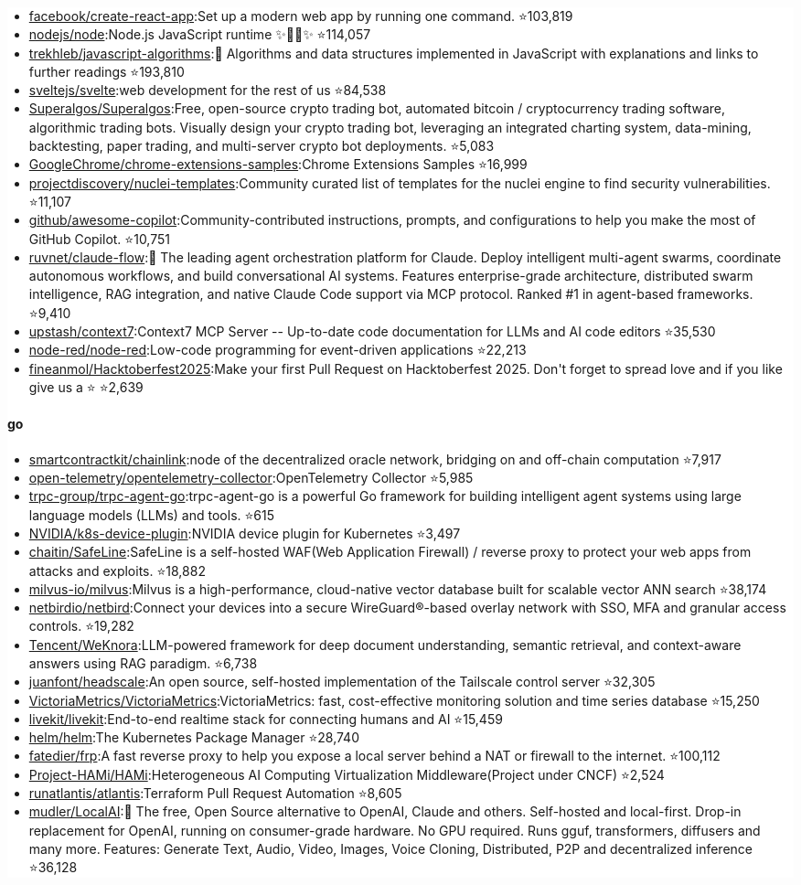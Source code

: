 * [facebook/create-react-app](https://github.com/facebook/create-react-app):Set up a modern web app by running one command. ⭐103,819
* [nodejs/node](https://github.com/nodejs/node):Node.js JavaScript runtime ✨🐢🚀✨ ⭐114,057
* [trekhleb/javascript-algorithms](https://github.com/trekhleb/javascript-algorithms):📝 Algorithms and data structures implemented in JavaScript with explanations and links to further readings ⭐193,810
* [sveltejs/svelte](https://github.com/sveltejs/svelte):web development for the rest of us ⭐84,538
* [Superalgos/Superalgos](https://github.com/Superalgos/Superalgos):Free, open-source crypto trading bot, automated bitcoin / cryptocurrency trading software, algorithmic trading bots. Visually design your crypto trading bot, leveraging an integrated charting system, data-mining, backtesting, paper trading, and multi-server crypto bot deployments. ⭐5,083
* [GoogleChrome/chrome-extensions-samples](https://github.com/GoogleChrome/chrome-extensions-samples):Chrome Extensions Samples ⭐16,999
* [projectdiscovery/nuclei-templates](https://github.com/projectdiscovery/nuclei-templates):Community curated list of templates for the nuclei engine to find security vulnerabilities. ⭐11,107
* [github/awesome-copilot](https://github.com/github/awesome-copilot):Community-contributed instructions, prompts, and configurations to help you make the most of GitHub Copilot. ⭐10,751
* [ruvnet/claude-flow](https://github.com/ruvnet/claude-flow):🌊 The leading agent orchestration platform for Claude. Deploy intelligent multi-agent swarms, coordinate autonomous workflows, and build conversational AI systems. Features enterprise-grade architecture, distributed swarm intelligence, RAG integration, and native Claude Code support via MCP protocol. Ranked #1 in agent-based frameworks. ⭐9,410
* [upstash/context7](https://github.com/upstash/context7):Context7 MCP Server -- Up-to-date code documentation for LLMs and AI code editors ⭐35,530
* [node-red/node-red](https://github.com/node-red/node-red):Low-code programming for event-driven applications ⭐22,213
* [fineanmol/Hacktoberfest2025](https://github.com/fineanmol/Hacktoberfest2025):Make your first Pull Request on Hacktoberfest 2025. Don't forget to spread love and if you like give us a ⭐️ ⭐2,639

#### go
* [smartcontractkit/chainlink](https://github.com/smartcontractkit/chainlink):node of the decentralized oracle network, bridging on and off-chain computation ⭐7,917
* [open-telemetry/opentelemetry-collector](https://github.com/open-telemetry/opentelemetry-collector):OpenTelemetry Collector ⭐5,985
* [trpc-group/trpc-agent-go](https://github.com/trpc-group/trpc-agent-go):trpc-agent-go is a powerful Go framework for building intelligent agent systems using large language models (LLMs) and tools. ⭐615
* [NVIDIA/k8s-device-plugin](https://github.com/NVIDIA/k8s-device-plugin):NVIDIA device plugin for Kubernetes ⭐3,497
* [chaitin/SafeLine](https://github.com/chaitin/SafeLine):SafeLine is a self-hosted WAF(Web Application Firewall) / reverse proxy to protect your web apps from attacks and exploits. ⭐18,882
* [milvus-io/milvus](https://github.com/milvus-io/milvus):Milvus is a high-performance, cloud-native vector database built for scalable vector ANN search ⭐38,174
* [netbirdio/netbird](https://github.com/netbirdio/netbird):Connect your devices into a secure WireGuard®-based overlay network with SSO, MFA and granular access controls. ⭐19,282
* [Tencent/WeKnora](https://github.com/Tencent/WeKnora):LLM-powered framework for deep document understanding, semantic retrieval, and context-aware answers using RAG paradigm. ⭐6,738
* [juanfont/headscale](https://github.com/juanfont/headscale):An open source, self-hosted implementation of the Tailscale control server ⭐32,305
* [VictoriaMetrics/VictoriaMetrics](https://github.com/VictoriaMetrics/VictoriaMetrics):VictoriaMetrics: fast, cost-effective monitoring solution and time series database ⭐15,250
* [livekit/livekit](https://github.com/livekit/livekit):End-to-end realtime stack for connecting humans and AI ⭐15,459
* [helm/helm](https://github.com/helm/helm):The Kubernetes Package Manager ⭐28,740
* [fatedier/frp](https://github.com/fatedier/frp):A fast reverse proxy to help you expose a local server behind a NAT or firewall to the internet. ⭐100,112
* [Project-HAMi/HAMi](https://github.com/Project-HAMi/HAMi):Heterogeneous AI Computing Virtualization Middleware(Project under CNCF) ⭐2,524
* [runatlantis/atlantis](https://github.com/runatlantis/atlantis):Terraform Pull Request Automation ⭐8,605
* [mudler/LocalAI](https://github.com/mudler/LocalAI):🤖 The free, Open Source alternative to OpenAI, Claude and others. Self-hosted and local-first. Drop-in replacement for OpenAI, running on consumer-grade hardware. No GPU required. Runs gguf, transformers, diffusers and many more. Features: Generate Text, Audio, Video, Images, Voice Cloning, Distributed, P2P and decentralized inference ⭐36,128